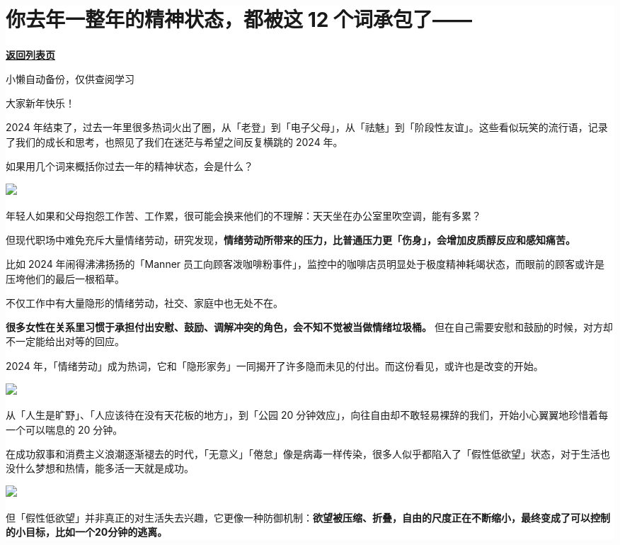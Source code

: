 # 你去年一整年的精神状态，都被这 12 个词承包了——

[**返回列表页**](/gzh/KnowYourself)

小懒自动备份，仅供查阅学习

  

大家新年快乐！

  

2024
年结束了，过去一年里很多热词火出了圈，从「老登」到「电子父母」，从「祛魅」到「阶段性友谊」。这些看似玩笑的流行语，记录了我们的成长和思考，也照见了我们在迷茫与希望之间反复横跳的
2024 年。

  

如果用几个词来概括你过去一年的精神状态，会是什么？

![](https://mmbiz.qpic.cn/sz_mmbiz_png/Mz0ovPEFMRL6EDibpjkxjmPoRZRo9eosjNp2smmBZbnaR5KwoZpJ2LJVhaaogzUxERCwycqHeicE1tANB0KcQxpg/640?wx_fmt=png&from;=appmsg)

  

年轻人如果和父母抱怨工作苦、工作累，很可能会换来他们的不理解：天天坐在办公室里吹空调，能有多累？

  

但现代职场中难免充斥大量情绪劳动，研究发现，**情绪劳动所带来的压力，比普通压力更「伤身」，会增加皮质醇反应和感知痛苦。**

  

比如 2024 年闹得沸沸扬扬的「Manner
员工向顾客泼咖啡粉事件」，监控中的咖啡店员明显处于极度精神耗竭状态，而眼前的顾客或许是压垮他们的最后一根稻草。

  

不仅工作中有大量隐形的情绪劳动，社交、家庭中也无处不在。

  

**很多女性在关系里习惯于承担付出安慰、鼓励、调解冲突的角色，会不知不觉被当做情绪垃圾桶。** 但在自己需要安慰和鼓励的时候，对方却不一定能给出对等的回应。

  

2024 年，「情绪劳动」成为热词，它和「隐形家务」一同揭开了许多隐而未见的付出。而这份看见，或许也是改变的开始。

  

  

![](https://mmbiz.qpic.cn/sz_mmbiz_png/Mz0ovPEFMRL6EDibpjkxjmPoRZRo9eosjs2ORHY4jgHqH3jabsfEeNeYx5J8ubGyyf1fdoLvFCiahPA6D0EEkp6Q/640?wx_fmt=png&from;=appmsg)

  

从「人生是旷野」、「人应该待在没有天花板的地方」，到「公园 20 分钟效应」，向往自由却不敢轻易裸辞的我们，开始小心翼翼地珍惜着每一个可以喘息的 20
分钟。

  

在成功叙事和消费主义浪潮逐渐褪去的时代，「无意义」「倦怠」像是病毒一样传染，很多人似乎都陷入了「假性低欲望」状态，对于生活也没什么梦想和热情，能多活一天就是成功。

  

![](https://mmbiz.qpic.cn/sz_mmbiz_jpg/Mz0ovPEFMRIvlcs5eFgydzP0vdlDoWiazJjokwyE1BAJ4hlWAzqJddz68bkhUJic3QHb0QsYCMicBbGpEl3CyT92g/640?wx_fmt=jpeg&from;=appmsg)

  

但「假性低欲望」并非真正的对生活失去兴趣，它更像一种防御机制：**欲望被压缩、折叠，自由的尺度正在不断缩小，最终变成了可以控制的小目标，比如一个20分钟的逃离。**
